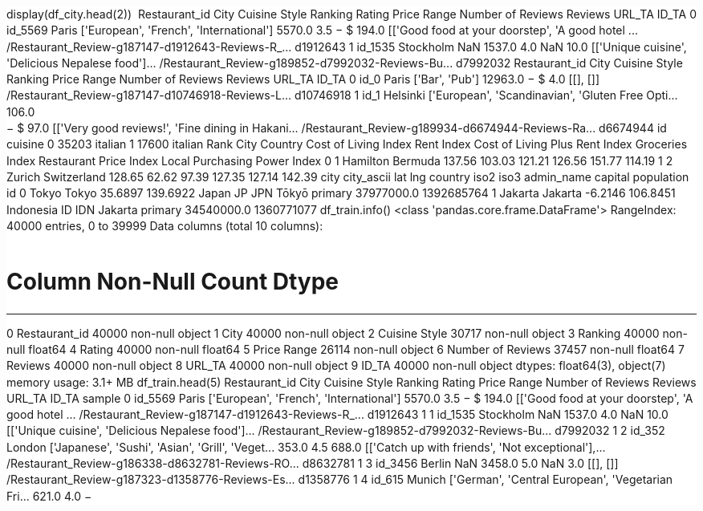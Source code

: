 display(df_city.head(2))
​
Restaurant_id	City	Cuisine Style	Ranking	Rating	Price Range	Number of Reviews	Reviews	URL_TA	ID_TA
0	id_5569	Paris	['European', 'French', 'International']	5570.0	3.5	
−
$	194.0	[['Good food at your doorstep', 'A good hotel ...	/Restaurant_Review-g187147-d1912643-Reviews-R_...	d1912643
1	id_1535	Stockholm	NaN	1537.0	4.0	NaN	10.0	[['Unique cuisine', 'Delicious Nepalese food']...	/Restaurant_Review-g189852-d7992032-Reviews-Bu...	d7992032
Restaurant_id	City	Cuisine Style	Ranking	Price Range	Number of Reviews	Reviews	URL_TA	ID_TA
0	id_0	Paris	['Bar', 'Pub']	12963.0	
−
$	4.0	[[], []]	/Restaurant_Review-g187147-d10746918-Reviews-L...	d10746918
1	id_1	Helsinki	['European', 'Scandinavian', 'Gluten Free Opti...	106.0	
−
$	97.0	[['Very good reviews!', 'Fine dining in Hakani...	/Restaurant_Review-g189934-d6674944-Reviews-Ra...	d6674944
id	cuisine
0	35203	italian
1	17600	italian
Rank	City	Country	Cost of Living Index	Rent Index	Cost of Living Plus Rent Index	Groceries Index	Restaurant Price Index	Local Purchasing Power Index
0	1	Hamilton	Bermuda	137.56	103.03	121.21	126.56	151.77	114.19
1	2	Zurich	Switzerland	128.65	62.62	97.39	127.35	127.14	142.39
city	city_ascii	lat	lng	country	iso2	iso3	admin_name	capital	population	id
0	Tokyo	Tokyo	35.6897	139.6922	Japan	JP	JPN	Tōkyō	primary	37977000.0	1392685764
1	Jakarta	Jakarta	-6.2146	106.8451	Indonesia	ID	IDN	Jakarta	primary	34540000.0	1360771077
df_train.info()
<class 'pandas.core.frame.DataFrame'>
RangeIndex: 40000 entries, 0 to 39999
Data columns (total 10 columns):
 #   Column             Non-Null Count  Dtype  
---  ------             --------------  -----  
 0   Restaurant_id      40000 non-null  object 
 1   City               40000 non-null  object 
 2   Cuisine Style      30717 non-null  object 
 3   Ranking            40000 non-null  float64
 4   Rating             40000 non-null  float64
 5   Price Range        26114 non-null  object 
 6   Number of Reviews  37457 non-null  float64
 7   Reviews            40000 non-null  object 
 8   URL_TA             40000 non-null  object 
 9   ID_TA              40000 non-null  object 
dtypes: float64(3), object(7)
memory usage: 3.1+ MB
df_train.head(5)
Restaurant_id	City	Cuisine Style	Ranking	Rating	Price Range	Number of Reviews	Reviews	URL_TA	ID_TA	sample
0	id_5569	Paris	['European', 'French', 'International']	5570.0	3.5	
−
$	194.0	[['Good food at your doorstep', 'A good hotel ...	/Restaurant_Review-g187147-d1912643-Reviews-R_...	d1912643	1
1	id_1535	Stockholm	NaN	1537.0	4.0	NaN	10.0	[['Unique cuisine', 'Delicious Nepalese food']...	/Restaurant_Review-g189852-d7992032-Reviews-Bu...	d7992032	1
2	id_352	London	['Japanese', 'Sushi', 'Asian', 'Grill', 'Veget...	353.0	4.5	
688.0	[['Catch up with friends', 'Not exceptional'],...	/Restaurant_Review-g186338-d8632781-Reviews-RO...	d8632781	1
3	id_3456	Berlin	NaN	3458.0	5.0	NaN	3.0	[[], []]	/Restaurant_Review-g187323-d1358776-Reviews-Es...	d1358776	1
4	id_615	Munich	['German', 'Central European', 'Vegetarian Fri...	621.0	4.0	
−
